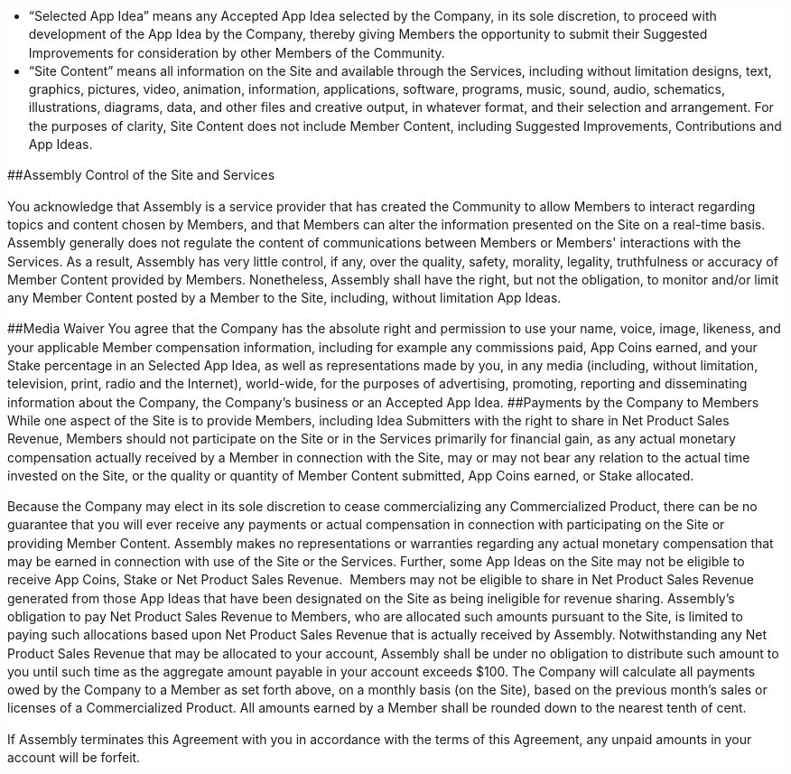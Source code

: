 * “Selected App Idea” means any Accepted App Idea selected by the Company, in its sole discretion, to proceed with development of the App Idea by the Company, thereby giving Members the opportunity to submit their Suggested Improvements for consideration by other Members of the Community.
* “Site Content” means all information on the Site and available through the Services, including without limitation designs, text, graphics, pictures, video, animation, information, applications, software, programs, music, sound, audio, schematics, illustrations, diagrams, data, and other files and creative output, in whatever format, and their selection and arrangement. For the purposes of clarity, Site Content does not include Member Content, including Suggested Improvements, Contributions and App Ideas.

##Assembly Control of the Site and Services

You acknowledge that Assembly is a service provider that has created the Community to allow Members to interact regarding topics and content chosen by Members, and that Members can alter the information presented on the Site on a real-time basis. Assembly generally does not regulate the content of communications between Members or Members' interactions with the Services. As a result, Assembly has very little control, if any, over the quality, safety, morality, legality, truthfulness or accuracy of Member Content provided by Members. Nonetheless, Assembly shall have the right, but not the obligation, to monitor and/or limit any Member Content posted by a Member to the Site, including, without limitation App Ideas.

##Media Waiver
You agree that the Company has the absolute right and permission to use your name, voice, image, likeness, and your applicable Member compensation information, including for example any commissions paid, App Coins earned, and your Stake percentage in an Selected App Idea, as well as representations made by you, in any media (including, without limitation, television, print, radio and the Internet), world-wide, for the purposes of advertising, promoting, reporting and disseminating information about the Company, the Company’s business or an Accepted App Idea.
##Payments by the Company to Members
While one aspect of the Site is to provide Members, including Idea Submitters with the right to share in Net Product Sales Revenue, Members should not participate on the Site or in the Services primarily for financial gain, as any actual monetary compensation actually received by a Member in connection with the Site, may or may not bear any relation to the actual time invested on the Site, or the quality or quantity of Member Content submitted, App Coins earned, or Stake allocated.

Because the Company may elect in its sole discretion to cease commercializing any Commercialized Product, there can be no guarantee that you will ever receive any payments or actual compensation in connection with participating on the Site or providing Member Content. Assembly makes no representations or warranties regarding any actual monetary compensation that may be earned in connection with use of the Site or the Services. Further, some App Ideas on the Site may not be eligible to receive App Coins, Stake or Net Product Sales Revenue.  Members may not be eligible to share in Net Product Sales Revenue generated from those App Ideas that have been designated on the Site as being ineligible for revenue sharing.   Assembly’s obligation to pay Net Product Sales Revenue to Members, who are allocated such amounts pursuant to the Site, is limited to paying such allocations based upon Net Product Sales Revenue that is actually received by Assembly. Notwithstanding any Net Product Sales Revenue that may be allocated to your account, Assembly shall be under no obligation to distribute such amount to you until such time as the aggregate amount payable in your account exceeds $100. The Company will calculate all payments owed by the Company to a Member as set forth above, on a monthly basis (on the Site), based on the previous month’s sales or licenses of a Commercialized Product. All amounts earned by a Member shall be rounded down to the nearest tenth of cent.

If Assembly terminates this Agreement with you in accordance with the terms of this Agreement, any unpaid amounts in your account will be forfeit.
